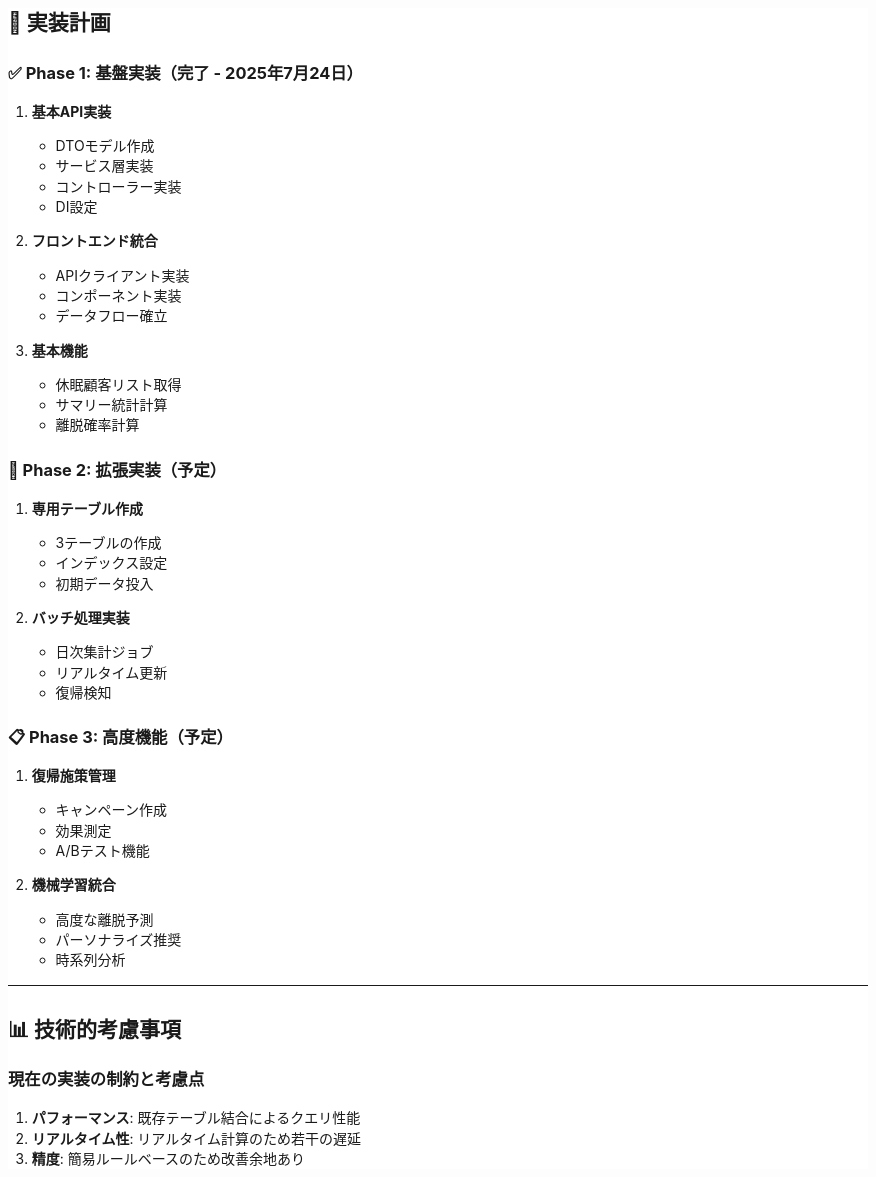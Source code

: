 
## 🚀 実装計画

### ✅ Phase 1: 基盤実装（完了 - 2025年7月24日）
1. **基本API実装**
   - DTOモデル作成
   - サービス層実装
   - コントローラー実装
   - DI設定

2. **フロントエンド統合**
   - APIクライアント実装
   - コンポーネント実装
   - データフロー確立

3. **基本機能**
   - 休眠顧客リスト取得
   - サマリー統計計算
   - 離脱確率計算

### 🔄 Phase 2: 拡張実装（予定）
1. **専用テーブル作成**
   - 3テーブルの作成
   - インデックス設定
   - 初期データ投入

2. **バッチ処理実装**
   - 日次集計ジョブ
   - リアルタイム更新
   - 復帰検知

### 📋 Phase 3: 高度機能（予定）
1. **復帰施策管理**
   - キャンペーン作成
   - 効果測定
   - A/Bテスト機能

2. **機械学習統合**
   - 高度な離脱予測
   - パーソナライズ推奨
   - 時系列分析

---

## 📊 技術的考慮事項

### 現在の実装の制約と考慮点
1. **パフォーマンス**: 既存テーブル結合によるクエリ性能
2. **リアルタイム性**: リアルタイム計算のため若干の遅延
3. **精度**: 簡易ルールベースのため改善余地あり

